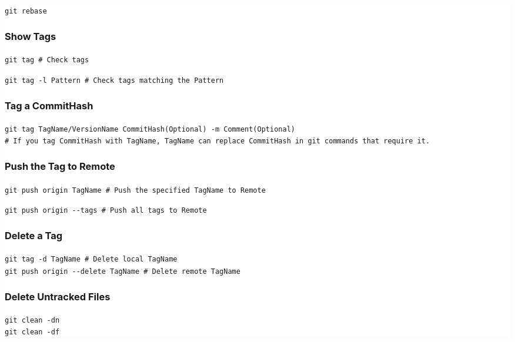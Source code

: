 ```SH
git rebase
```

### Show Tags

```SH
git tag # Check tags
```

```SH
git tag -l Pattern # Check tags matching the Pattern
```

### Tag a CommitHash

```SH
git tag TagName/VersionName CommitHash(Optional) -m Comment(Optional)
# If you tag CommitHash with TagName, TagName can replace CommitHash in git commands that require it.
```

### Push the Tag to Remote

```SH
git push origin TagName # Push the specified TagName to Remote
```

```SH
git push origin --tags # Push all tags to Remote
```

### Delete a Tag

```SH
git tag -d TagName # Delete local TagName
git push origin --delete TagName # Delete remote TagName
```

### Delete Untracked Files

```SH
git clean -dn
git clean -df
```
